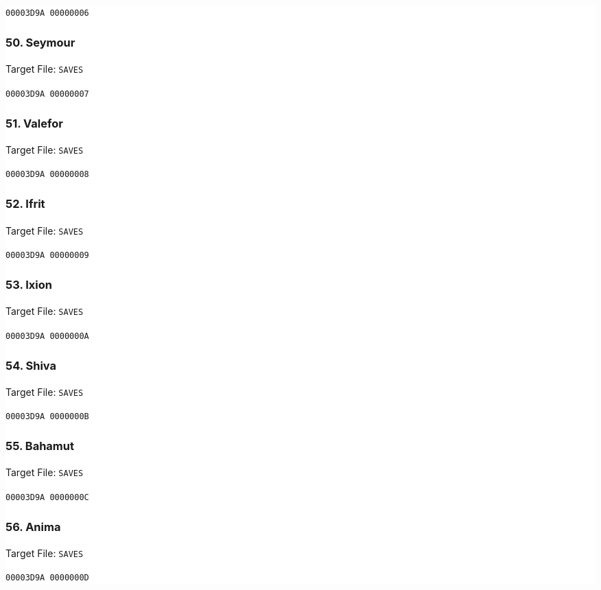 ```
00003D9A 00000006
```

### 50. Seymour

Target File: `SAVES`

```
00003D9A 00000007
```

### 51. Valefor

Target File: `SAVES`

```
00003D9A 00000008
```

### 52. Ifrit

Target File: `SAVES`

```
00003D9A 00000009
```

### 53. Ixion

Target File: `SAVES`

```
00003D9A 0000000A
```

### 54. Shiva

Target File: `SAVES`

```
00003D9A 0000000B
```

### 55. Bahamut

Target File: `SAVES`

```
00003D9A 0000000C
```

### 56. Anima

Target File: `SAVES`

```
00003D9A 0000000D
```
